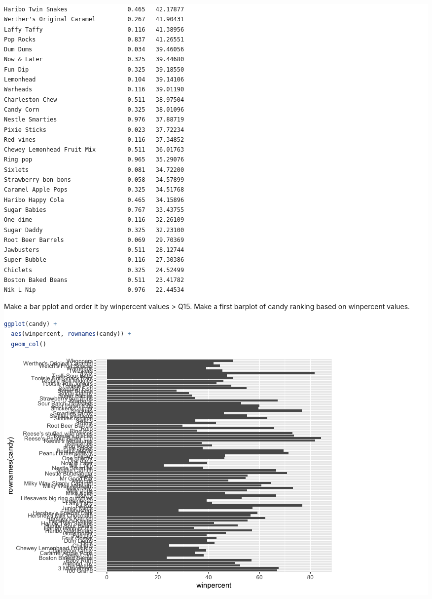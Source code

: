    Haribo Twin Snakes                 0.465   42.17877
    Werther's Original Caramel         0.267   41.90431
    Laffy Taffy                        0.116   41.38956
    Pop Rocks                          0.837   41.26551
    Dum Dums                           0.034   39.46056
    Now & Later                        0.325   39.44680
    Fun Dip                            0.325   39.18550
    Lemonhead                          0.104   39.14106
    Warheads                           0.116   39.01190
    Charleston Chew                    0.511   38.97504
    Candy Corn                         0.325   38.01096
    Nestle Smarties                    0.976   37.88719
    Pixie Sticks                       0.023   37.72234
    Red vines                          0.116   37.34852
    Chewey Lemonhead Fruit Mix         0.511   36.01763
    Ring pop                           0.965   35.29076
    Sixlets                            0.081   34.72200
    Strawberry bon bons                0.058   34.57899
    Caramel Apple Pops                 0.325   34.51768
    Haribo Happy Cola                  0.465   34.15896
    Sugar Babies                       0.767   33.43755
    One dime                           0.116   32.26109
    Sugar Daddy                        0.325   32.23100
    Root Beer Barrels                  0.069   29.70369
    Jawbusters                         0.511   28.12744
    Super Bubble                       0.116   27.30386
    Chiclets                           0.325   24.52499
    Boston Baked Beans                 0.511   23.41782
    Nik L Nip                          0.976   22.44534

Make a bar pplot and order it by winpercent values \> Q15. Make a first
barplot of candy ranking based on winpercent values.

``` r
ggplot(candy) +
  aes(winpercent, rownames(candy)) +
  geom_col()
```

![](Class09-Mini-Project_files/figure-commonmark/unnamed-chunk-21-1.png)
